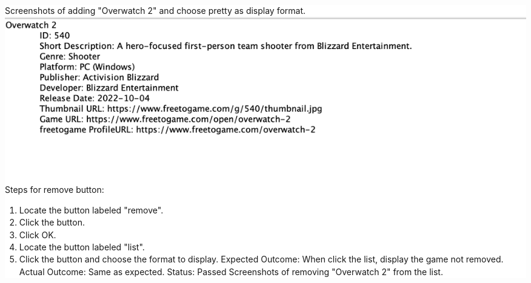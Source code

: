 Screenshots of adding "Overwatch 2" and choose pretty as display format.
![alt text](GUIimg/listpretty.png)


Steps for remove button:
1. Locate the button labeled "remove".
2. Click the button.
3. Click OK.
4. Locate the button labeled "list".
5. Click the button and choose the format to display.
Expected Outcome: When click the list, display the game not removed.
Actual Outcome: Same as expected.
Status: Passed
Screenshots of removing "Overwatch 2" from the list.